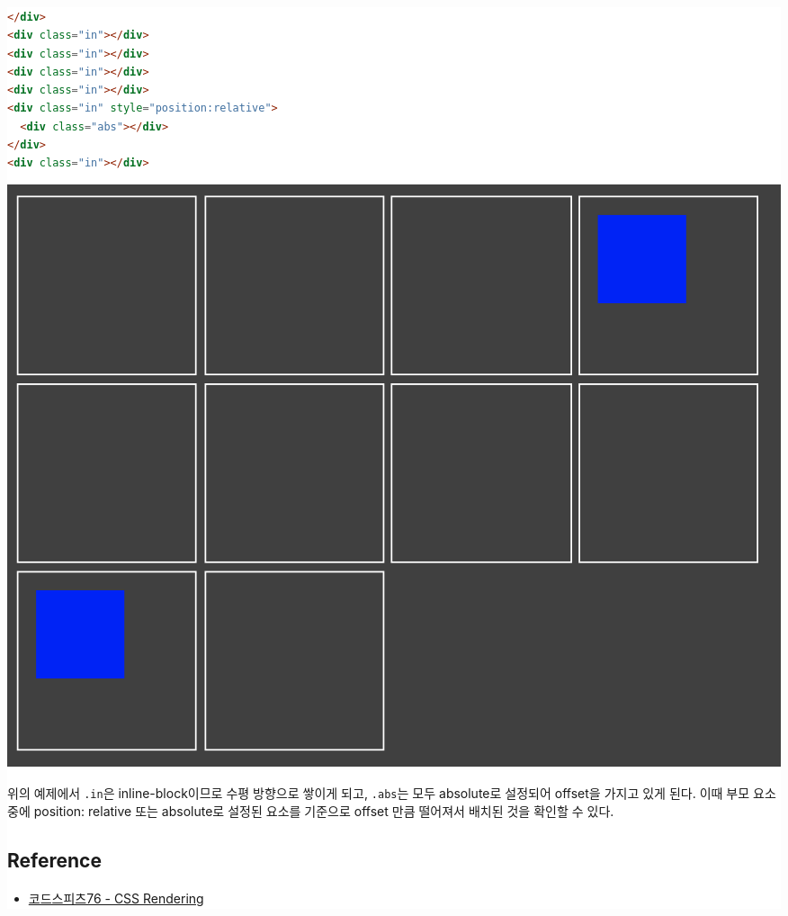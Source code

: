 ```html
</div>
<div class="in"></div>
<div class="in"></div>
<div class="in"></div>
<div class="in"></div>
<div class="in" style="position:relative">
  <div class="abs"></div>
</div>
<div class="in"></div>
```

![relative-bridge](relative-bridge.png)

위의 예제에서 `.in`은 inline-block이므로 수평 방향으로 쌓이게 되고, `.abs`는 모두 absolute로 설정되어 offset을 가지고 있게 된다. 이때 부모 요소 중에 position: relative 또는 absolute로 설정된 요소를 기준으로 offset 만큼 떨어져서 배치된 것을 확인할 수 있다.

## Reference

- [코드스피츠76 - CSS Rendering](https://www.youtube.com/watch?v=_o1zsrBkZyg)
